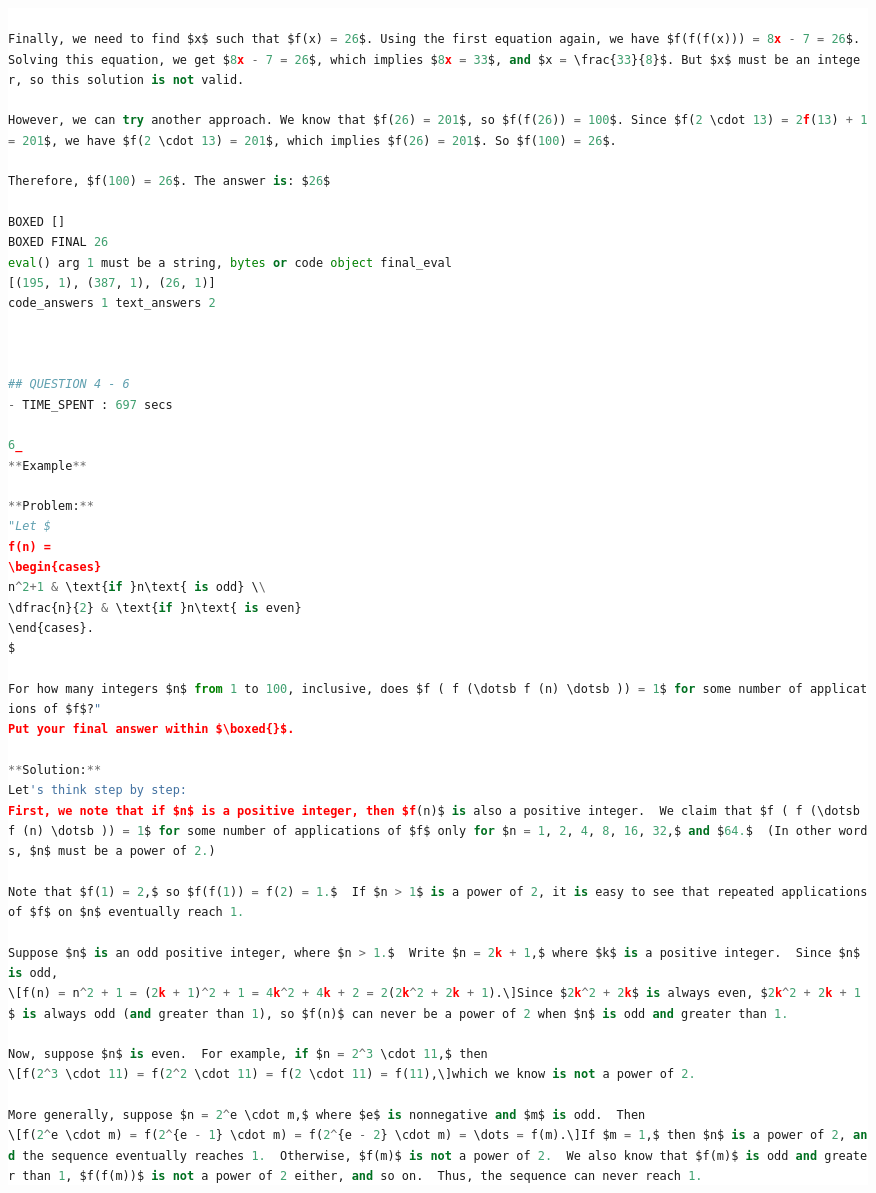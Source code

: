 ```python

Finally, we need to find $x$ such that $f(x) = 26$. Using the first equation again, we have $f(f(f(x))) = 8x - 7 = 26$. Solving this equation, we get $8x - 7 = 26$, which implies $8x = 33$, and $x = \frac{33}{8}$. But $x$ must be an integer, so this solution is not valid.

However, we can try another approach. We know that $f(26) = 201$, so $f(f(26)) = 100$. Since $f(2 \cdot 13) = 2f(13) + 1 = 201$, we have $f(2 \cdot 13) = 201$, which implies $f(26) = 201$. So $f(100) = 26$.

Therefore, $f(100) = 26$. The answer is: $26$

BOXED []
BOXED FINAL 26
eval() arg 1 must be a string, bytes or code object final_eval
[(195, 1), (387, 1), (26, 1)]
code_answers 1 text_answers 2



## QUESTION 4 - 6 
- TIME_SPENT : 697 secs

6_
**Example**

**Problem:** 
"Let $
f(n) =
\begin{cases}
n^2+1 & \text{if }n\text{ is odd} \\
\dfrac{n}{2} & \text{if }n\text{ is even}
\end{cases}.
$

For how many integers $n$ from 1 to 100, inclusive, does $f ( f (\dotsb f (n) \dotsb )) = 1$ for some number of applications of $f$?"
Put your final answer within $\boxed{}$.

**Solution:** 
Let's think step by step:
First, we note that if $n$ is a positive integer, then $f(n)$ is also a positive integer.  We claim that $f ( f (\dotsb f (n) \dotsb )) = 1$ for some number of applications of $f$ only for $n = 1, 2, 4, 8, 16, 32,$ and $64.$  (In other words, $n$ must be a power of 2.)

Note that $f(1) = 2,$ so $f(f(1)) = f(2) = 1.$  If $n > 1$ is a power of 2, it is easy to see that repeated applications of $f$ on $n$ eventually reach 1.

Suppose $n$ is an odd positive integer, where $n > 1.$  Write $n = 2k + 1,$ where $k$ is a positive integer.  Since $n$ is odd,
\[f(n) = n^2 + 1 = (2k + 1)^2 + 1 = 4k^2 + 4k + 2 = 2(2k^2 + 2k + 1).\]Since $2k^2 + 2k$ is always even, $2k^2 + 2k + 1$ is always odd (and greater than 1), so $f(n)$ can never be a power of 2 when $n$ is odd and greater than 1.

Now, suppose $n$ is even.  For example, if $n = 2^3 \cdot 11,$ then
\[f(2^3 \cdot 11) = f(2^2 \cdot 11) = f(2 \cdot 11) = f(11),\]which we know is not a power of 2.

More generally, suppose $n = 2^e \cdot m,$ where $e$ is nonnegative and $m$ is odd.  Then
\[f(2^e \cdot m) = f(2^{e - 1} \cdot m) = f(2^{e - 2} \cdot m) = \dots = f(m).\]If $m = 1,$ then $n$ is a power of 2, and the sequence eventually reaches 1.  Otherwise, $f(m)$ is not a power of 2.  We also know that $f(m)$ is odd and greater than 1, $f(f(m))$ is not a power of 2 either, and so on.  Thus, the sequence can never reach 1.

```